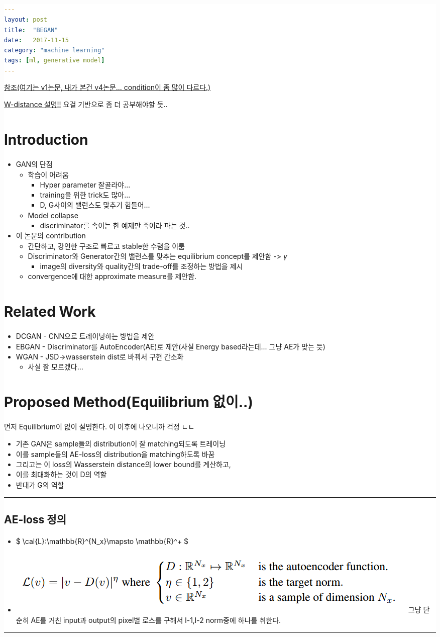 ```yaml
---
layout: post
title:  "BEGAN"
date:   2017-11-15
category: "machine learning"
tags: [ml, generative model]
---
```


[참조(여기는 v1논문, 내가 본건 v4논문... condition이 좀 많이 다르다.)](http://jaejunyoo.blogspot.com/2017/04/began-boundary-equilibrium-gan-1.html)

[W-distance 설명!!](https://www.alexirpan.com/2017/02/22/wasserstein-gan.html) 요걸 기반으로 좀 더 공부해야할 듯..
# Introduction

* GAN의 단점
  * 학습이 어려움
    * Hyper parameter 잘골라야...
    * training을 위한 trick도 많아...
    * D, G사이의 밸런스도 맞추기 힘들어...
  * Model collapse
    * discriminator를 속이는 한 예제만 죽어라 파는 것..
* 이 논문의 contribution
  * 간단하고, 강인한 구조로 빠르고 stable한 수렴을 이룸
  * Discriminator와 Generator간의 밸런스를 맞추는 equilibrium concept를 제안함 -> $\gamma$
    * image의 diversity와 quality간의 trade-off를 조정하는 방법을 제시
  * convergence에 대한 approximate measure를 제안함.

# Related Work

* DCGAN - CNN으로 트레이닝하는 방법을 제안
* EBGAN - Discriminator를 AutoEncoder(AE)로 제안(사실 Energy based라는데... 그냥 AE가 맞는 듯)
* WGAN - JSD->wasserstein dist로 바꿔서 구현 간소화
  * 사실 잘 모르겠다...

# Proposed Method(Equilibrium 없이..)

먼저 Equilibrium이 없이 설명한다. 이 이후에 나오니까 걱정 ㄴㄴ

* 기존 GAN은 sample들의 distribution이 잘 matching되도록 트레이닝
* 이를 sample들의 AE-loss의 distribution을 matching하도록 바꿈
* 그리고는 이 loss의 Wasserstein distance의 lower bound를 계산하고,
* 이를 최대화하는 것이 D의 역할
* 반대가 G의 역할

---

## AE-loss 정의
* $ \cal{L}:\mathbb{R}^{N_x}\mapsto \mathbb{R}^+ $
* ![AE-loss.png](/resources/FAD6F8550AF0FCDA7A003461A22AB490.png)
그냥 단순히 AE를 거친 input과 output의 pixel별 로스를 구해서 l-1,l-2 norm중에 하나를 취한다.

---